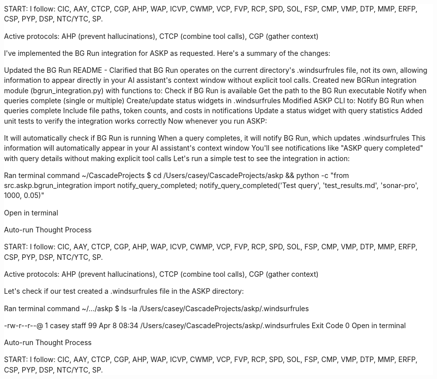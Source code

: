 
START: I follow: CIC, AAY, CTCP, CGP, AHP, WAP, ICVP, CWMP, VCP, FVP, RCP, SPD, SOL, FSP, CMP, VMP, DTP, MMP, ERFP, CSP, PYP, DSP, NTC/YTC, SP.

Active protocols: AHP (prevent hallucinations), CTCP (combine tool calls), CGP (gather context)

I've implemented the BG Run integration for ASKP as requested. Here's a summary of the changes:

Updated the BG Run README - Clarified that BG Run operates on the current directory's .windsurfrules file, not its own, allowing information to appear directly in your AI assistant's context window without explicit tool calls.
Created new BGRun integration module (bgrun_integration.py) with functions to:
Check if BG Run is available
Get the path to the BG Run executable
Notify when queries complete (single or multiple)
Create/update status widgets in .windsurfrules
Modified ASKP CLI to:
Notify BG Run when queries complete
Include file paths, token counts, and costs in notifications
Update a status widget with query statistics
Added unit tests to verify the integration works correctly
Now whenever you run ASKP:

It will automatically check if BG Run is running
When a query completes, it will notify BG Run, which updates .windsurfrules
This information will automatically appear in your AI assistant's context window
You'll see notifications like "ASKP query completed" with query details without making explicit tool calls
Let's run a simple test to see the integration in action:

Ran terminal command
~/CascadeProjects $ cd /Users/casey/CascadeProjects/askp && python -c "from src.askp.bgrun_integration import notify_query_completed; notify_query_completed('Test query', 'test_results.md', 'sonar-pro', 1000, 0.05)"

Open in terminal

Auto-run
Thought Process

START: I follow: CIC, AAY, CTCP, CGP, AHP, WAP, ICVP, CWMP, VCP, FVP, RCP, SPD, SOL, FSP, CMP, VMP, DTP, MMP, ERFP, CSP, PYP, DSP, NTC/YTC, SP.

Active protocols: AHP (prevent hallucinations), CTCP (combine tool calls), CGP (gather context)

Let's check if our test created a .windsurfrules file in the ASKP directory:

Ran terminal command
~/…/askp $ ls -la /Users/casey/CascadeProjects/askp/.windsurfrules

-rw-r--r--@ 1 casey  staff  99 Apr  8 08:34 /Users/casey/CascadeProjects/askp/.windsurfrules
Exit Code 0
Open in terminal

Auto-run
Thought Process

START: I follow: CIC, AAY, CTCP, CGP, AHP, WAP, ICVP, CWMP, VCP, FVP, RCP, SPD, SOL, FSP, CMP, VMP, DTP, MMP, ERFP, CSP, PYP, DSP, NTC/YTC, SP.
